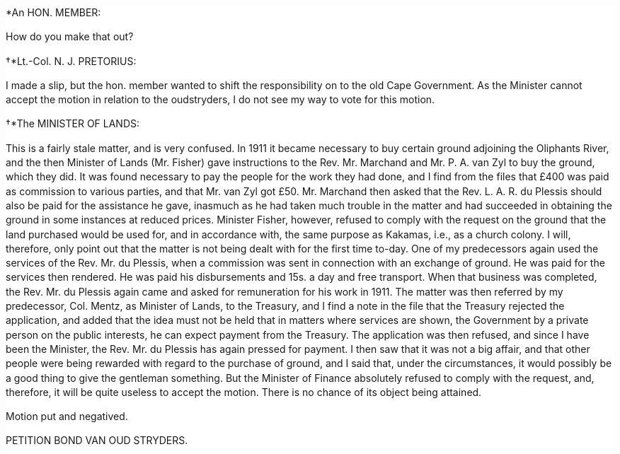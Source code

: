 </speech>

<speech by="#hon_member">

<from>*An <person refersTo="hansard_za">HON. MEMBER</person>:</from>

<p>How do you make that out?</p>

</speech>

<speech by="#pretorius">

<from>&#x2020;*Lt.-Col. <person refersTo="hansard_za">N. J. PRETORIUS</person>:</from>

<p>I made a slip, but the hon. member wanted to shift the responsibility on to the old Cape Government. As the Minister cannot accept the motion in relation to the oudstryders, I do not see my way to vote for this motion.</p>

</speech>

<speech by="#minister_of_lands">

<from>&#x2020;*The <person refersTo="hansard_za">MINISTER OF LANDS</person>:</from>

<p>This is a fairly stale matter, and is very confused. In 1911 it became necessary to buy certain ground adjoining the Oliphants River, and the then Minister of Lands (Mr. Fisher) gave instructions to the Rev. Mr. Marchand and Mr. P. A. van Zyl to buy the ground, which they did. It was found necessary to pay the people for the work they had done, and I find from the files that £400 was paid as commission to various parties, and that Mr. van Zyl got £50. Mr. Marchand then asked that the Rev. L. A. R. du Plessis should also be paid for the assistance he gave, inasmuch as he had taken much trouble in the matter and had succeeded in obtaining the ground in some instances at reduced prices. Minister Fisher, however, refused to comply with the request on the ground that the land purchased would be used for, and in accordance with, the same purpose as Kakamas, i.e., as a church colony. I will, therefore, only point out that the matter is not being dealt with for the first time to-day. One of my predecessors again used the services of the Rev. Mr. du Plessis, when a commission was sent in connection with an exchange of ground. He was paid for the services then rendered. He was paid his disbursements and 15s. a day and free transport. When that business was completed, the Rev. Mr. du Plessis again came and asked for remuneration for his work in 1911. The matter was then referred by my predecessor, Col. Mentz, as Minister of Lands, to the Treasury, and I find a note in the file that the Treasury rejected the application, and added that the idea must not be held that in matters where services are shown, the Government by a private person on the public interests, he can expect payment from the Treasury. The application was then refused, and since I have been the Minister, the Rev. Mr. du Plessis has again pressed for payment. I then saw that it was not a big affair, and that other people were being rewarded with regard to the purchase of ground, and I said that, under the circumstances, it would possibly be a good thing to give the gentleman something. But the Minister of Finance absolutely refused to comply with the request, and, therefore, it will be quite useless to accept the motion. There is no chance of its object being attained.</p>

</speech>

<p>Motion put and negatived.</p>

</debateSection>

<debateSection name="#petition_bond_van_oud_stryders">

<heading>PETITION BOND VAN OUD STRYDERS.</heading>

<speech by="#rood">
